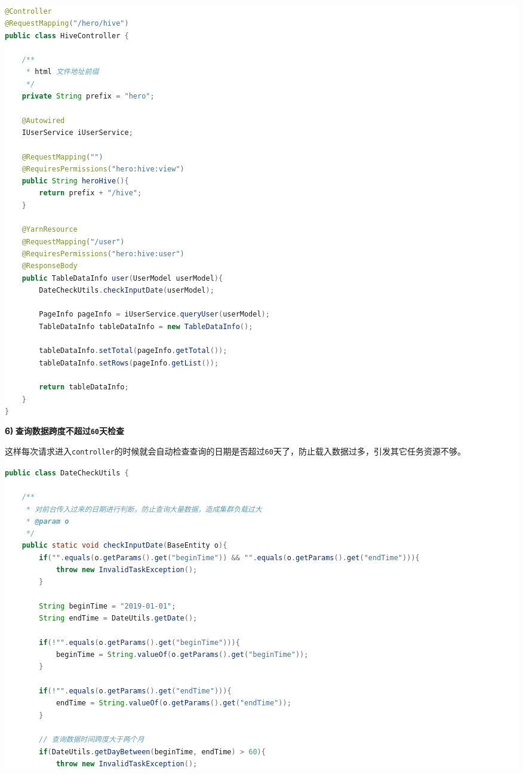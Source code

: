 ```java
@Controller
@RequestMapping("/hero/hive")
public class HiveController {

    /**
     * html 文件地址前缀
     */
    private String prefix = "hero";

    @Autowired
    IUserService iUserService;

    @RequestMapping("")
    @RequiresPermissions("hero:hive:view")
    public String heroHive(){
        return prefix + "/hive";
    }

    @YarnResource
    @RequestMapping("/user")
    @RequiresPermissions("hero:hive:user")
    @ResponseBody
    public TableDataInfo user(UserModel userModel){
        DateCheckUtils.checkInputDate(userModel);

        PageInfo pageInfo = iUserService.queryUser(userModel);
        TableDataInfo tableDataInfo = new TableDataInfo();

        tableDataInfo.setTotal(pageInfo.getTotal());
        tableDataInfo.setRows(pageInfo.getList());

        return tableDataInfo;
    }
}
```
**6) 查询数据跨度不超过`60`天检查**

这样每次请求进入`controller`的时候就会自动检查查询的日期是否超过`60`天了，防止载入数据过多，引发其它任务资源不够。
```java
public class DateCheckUtils {

    /**
     * 对前台传入过来的日期进行判断，防止查询大量数据，造成集群负载过大
     * @param o
     */
    public static void checkInputDate(BaseEntity o){
        if("".equals(o.getParams().get("beginTime")) && "".equals(o.getParams().get("endTime"))){
            throw new InvalidTaskException();
        }

        String beginTime = "2019-01-01";
        String endTime = DateUtils.getDate();

        if(!"".equals(o.getParams().get("beginTime"))){
            beginTime = String.valueOf(o.getParams().get("beginTime"));
        }

        if(!"".equals(o.getParams().get("endTime"))){
            endTime = String.valueOf(o.getParams().get("endTime"));
        }

        // 查询数据时间跨度大于两个月
        if(DateUtils.getDayBetween(beginTime, endTime) > 60){
            throw new InvalidTaskException();
```